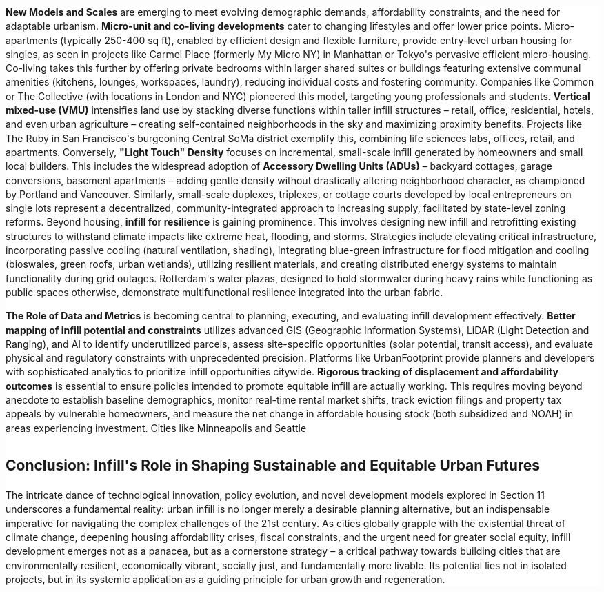 **New Models and Scales** are emerging to meet evolving demographic demands, affordability constraints, and the need for adaptable urbanism. **Micro-unit and co-living developments** cater to changing lifestyles and offer lower price points. Micro-apartments (typically 250-400 sq ft), enabled by efficient design and flexible furniture, provide entry-level urban housing for singles, as seen in projects like Carmel Place (formerly My Micro NY) in Manhattan or Tokyo's pervasive efficient micro-housing. Co-living takes this further by offering private bedrooms within larger shared suites or buildings featuring extensive communal amenities (kitchens, lounges, workspaces, laundry), reducing individual costs and fostering community. Companies like Common or The Collective (with locations in London and NYC) pioneered this model, targeting young professionals and students. **Vertical mixed-use (VMU)** intensifies land use by stacking diverse functions within taller infill structures – retail, office, residential, hotels, and even urban agriculture – creating self-contained neighborhoods in the sky and maximizing proximity benefits. Projects like The Ruby in San Francisco's burgeoning Central SoMa district exemplify this, combining life sciences labs, offices, retail, and apartments. Conversely, **"Light Touch" Density** focuses on incremental, small-scale infill generated by homeowners and small local builders. This includes the widespread adoption of **Accessory Dwelling Units (ADUs)** – backyard cottages, garage conversions, basement apartments – adding gentle density without drastically altering neighborhood character, as championed by Portland and Vancouver. Similarly, small-scale duplexes, triplexes, or cottage courts developed by local entrepreneurs on single lots represent a decentralized, community-integrated approach to increasing supply, facilitated by state-level zoning reforms. Beyond housing, **infill for resilience** is gaining prominence. This involves designing new infill and retrofitting existing structures to withstand climate impacts like extreme heat, flooding, and storms. Strategies include elevating critical infrastructure, incorporating passive cooling (natural ventilation, shading), integrating blue-green infrastructure for flood mitigation and cooling (bioswales, green roofs, urban wetlands), utilizing resilient materials, and creating distributed energy systems to maintain functionality during grid outages. Rotterdam's water plazas, designed to hold stormwater during heavy rains while functioning as public spaces otherwise, demonstrate multifunctional resilience integrated into the urban fabric.

**The Role of Data and Metrics** is becoming central to planning, executing, and evaluating infill development effectively. **Better mapping of infill potential and constraints** utilizes advanced GIS (Geographic Information Systems), LiDAR (Light Detection and Ranging), and AI to identify underutilized parcels, assess site-specific opportunities (solar potential, transit access), and evaluate physical and regulatory constraints with unprecedented precision. Platforms like UrbanFootprint provide planners and developers with sophisticated analytics to prioritize infill opportunities citywide. **Rigorous tracking of displacement and affordability outcomes** is essential to ensure policies intended to promote equitable infill are actually working. This requires moving beyond anecdote to establish baseline demographics, monitor real-time rental market shifts, track eviction filings and property tax appeals by vulnerable homeowners, and measure the net change in affordable housing stock (both subsidized and NOAH) in areas experiencing investment. Cities like Minneapolis and Seattle

## Conclusion: Infill's Role in Shaping Sustainable and Equitable Urban Futures

The intricate dance of technological innovation, policy evolution, and novel development models explored in Section 11 underscores a fundamental reality: urban infill is no longer merely a desirable planning alternative, but an indispensable imperative for navigating the complex challenges of the 21st century. As cities globally grapple with the existential threat of climate change, deepening housing affordability crises, fiscal constraints, and the urgent need for greater social equity, infill development emerges not as a panacea, but as a cornerstone strategy – a critical pathway towards building cities that are environmentally resilient, economically vibrant, socially just, and fundamentally more livable. Its potential lies not in isolated projects, but in its systemic application as a guiding principle for urban growth and regeneration.
